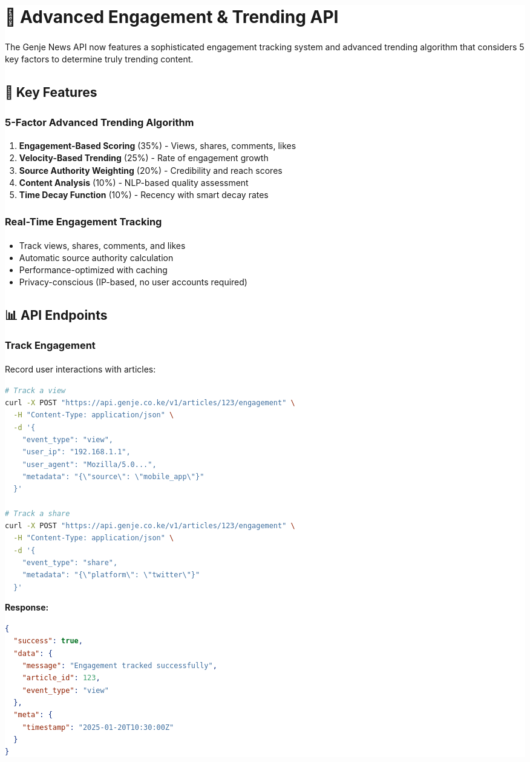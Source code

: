 # 🚀 Advanced Engagement & Trending API

The Genje News API now features a sophisticated engagement tracking system and advanced trending algorithm that considers 5 key factors to determine truly trending content.

## 🎯 Key Features

### **5-Factor Advanced Trending Algorithm**
1. **Engagement-Based Scoring** (35%) - Views, shares, comments, likes
2. **Velocity-Based Trending** (25%) - Rate of engagement growth
3. **Source Authority Weighting** (20%) - Credibility and reach scores
4. **Content Analysis** (10%) - NLP-based quality assessment
5. **Time Decay Function** (10%) - Recency with smart decay rates

### **Real-Time Engagement Tracking**
- Track views, shares, comments, and likes
- Automatic source authority calculation
- Performance-optimized with caching
- Privacy-conscious (IP-based, no user accounts required)

## 📊 API Endpoints

### **Track Engagement**
Record user interactions with articles:

```bash
# Track a view
curl -X POST "https://api.genje.co.ke/v1/articles/123/engagement" \
  -H "Content-Type: application/json" \
  -d '{
    "event_type": "view",
    "user_ip": "192.168.1.1",
    "user_agent": "Mozilla/5.0...",
    "metadata": "{\"source\": \"mobile_app\"}"
  }'

# Track a share
curl -X POST "https://api.genje.co.ke/v1/articles/123/engagement" \
  -H "Content-Type: application/json" \
  -d '{
    "event_type": "share",
    "metadata": "{\"platform\": \"twitter\"}"
  }'
```

**Response:**
```json
{
  "success": true,
  "data": {
    "message": "Engagement tracked successfully",
    "article_id": 123,
    "event_type": "view"
  },
  "meta": {
    "timestamp": "2025-01-20T10:30:00Z"
  }
}
```
